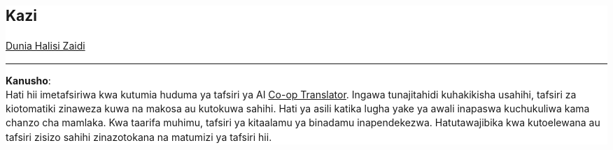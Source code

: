 ## Kazi 
[Dunia Halisi Zaidi](assignment.md)

---

**Kanusho**:  
Hati hii imetafsiriwa kwa kutumia huduma ya tafsiri ya AI [Co-op Translator](https://github.com/Azure/co-op-translator). Ingawa tunajitahidi kuhakikisha usahihi, tafsiri za kiotomatiki zinaweza kuwa na makosa au kutokuwa sahihi. Hati ya asili katika lugha yake ya awali inapaswa kuchukuliwa kama chanzo cha mamlaka. Kwa taarifa muhimu, tafsiri ya kitaalamu ya binadamu inapendekezwa. Hatutawajibika kwa kutoelewana au tafsiri zisizo sahihi zinazotokana na matumizi ya tafsiri hii.